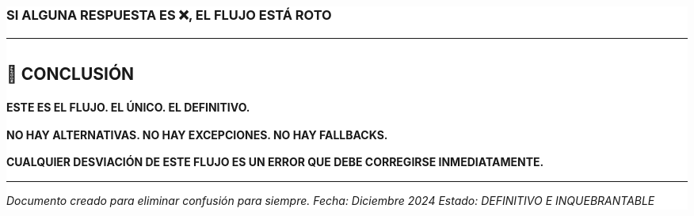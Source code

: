 ### **SI ALGUNA RESPUESTA ES ❌, EL FLUJO ESTÁ ROTO**

---

## 🎯 **CONCLUSIÓN**

**ESTE ES EL FLUJO. EL ÚNICO. EL DEFINITIVO.**

**NO HAY ALTERNATIVAS. NO HAY EXCEPCIONES. NO HAY FALLBACKS.**

**CUALQUIER DESVIACIÓN DE ESTE FLUJO ES UN ERROR QUE DEBE CORREGIRSE INMEDIATAMENTE.**

---

*Documento creado para eliminar confusión para siempre.*
*Fecha: Diciembre 2024*
*Estado: DEFINITIVO E INQUEBRANTABLE*
